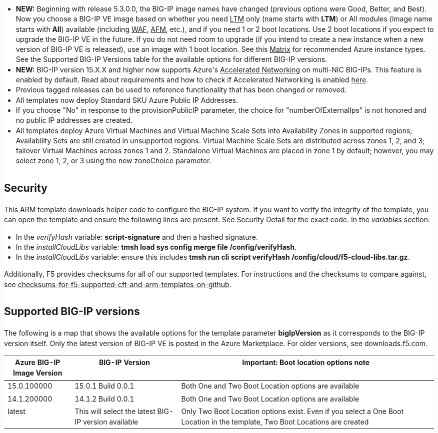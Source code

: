 - **NEW:**  Beginning with release 5.3.0.0, the BIG-IP image names have changed (previous options were Good, Better, and Best).  Now you choose a BIG-IP VE image based on whether you need [LTM](https://www.f5.com/products/big-ip-services/local-traffic-manager) only (name starts with **LTM**) or All modules (image name starts with **All**) available (including [WAF](https://www.f5.com/products/security/advanced-waf), [AFM](https://www.f5.com/products/security/advanced-firewall-manager), etc.), and if you need 1 or 2 boot locations.  Use 2 boot locations if you expect to upgrade the BIG-IP VE in the future. If you do not need room to upgrade (if you intend to create a new instance when a new version of BIG-IP VE is released), use an image with 1 boot location.  See this [Matrix](https://clouddocs.f5.com/cloud/public/v1/matrix.html#microsoft-azure) for recommended Azure instance types. See the Supported BIG-IP Versions table for the available options for different BIG-IP versions.
- **NEW:**  BIG-IP version 15.X.X and higher now supports Azure's [Accelerated Networking](https://docs.microsoft.com/en-us/azure/virtual-network/create-vm-accelerated-networking-cli) on multi-NIC BIG-IPs. This feature is enabled by default. Read about requirements and how to check if Accelerated Networking is enabled [here](https://clouddocs.f5.com/cloud/public/v1/azure/Azure_accelNet.html).
- Previous tagged releases can be used to reference functionality that has been changed or removed.
- All templates now deploy Standard SKU Azure Public IP Addresses.
- If you choose "No" in response to the provisionPublicIP parameter, the choice for "numberOfExternalIps" is not honored and no public IP addresses are created.
- All templates deploy Azure Virtual Machines and Virtual Machine Scale Sets into Availability Zones in supported regions; Availability Sets are still created in unsupported regions. Virtual Machine Scale Sets are distributed across zones 1, 2, and 3; failover Virtual Machines across zones 1 and 2. Standalone Virtual Machines are placed in zone 1 by default; however, you may select zone 1, 2, or 3 using the new zoneChoice parameter.

## Security

This ARM template downloads helper code to configure the BIG-IP system. If you want to verify the integrity of the template, you can open the template and ensure the following lines are present. See [Security Detail](#security-details) for the exact code.
In the *variables* section:

- In the *verifyHash* variable: **script-signature** and then a hashed signature.
- In the *installCloudLibs* variable: **tmsh load sys config merge file /config/verifyHash**.
- In the *installCloudLibs* variable: ensure this includes **tmsh run cli script verifyHash /config/cloud/f5-cloud-libs.tar.gz**.

Additionally, F5 provides checksums for all of our supported templates. For instructions and the checksums to compare against, see [checksums-for-f5-supported-cft-and-arm-templates-on-github](https://devcentral.f5.com/codeshare/checksums-for-f5-supported-cft-and-arm-templates-on-github-1014).

## Supported BIG-IP versions

The following is a map that shows the available options for the template parameter **bigIpVersion** as it corresponds to the BIG-IP version itself. Only the latest version of BIG-IP VE is posted in the Azure Marketplace. For older versions, see downloads.f5.com.

| Azure BIG-IP Image Version | BIG-IP Version | Important: Boot location options note |
| --- | --- | --- |
| 15.0.100000 | 15.0.1 Build 0.0.1 | Both One and Two Boot Location options are available |
| 14.1.200000 | 14.1.2 Build 0.0.1 | Both One and Two Boot Location options are available |
| latest | This will select the latest BIG-IP version available | Only Two Boot Location options exist. Even if you select a One Boot Location in the template, Two Boot Locations are created |
